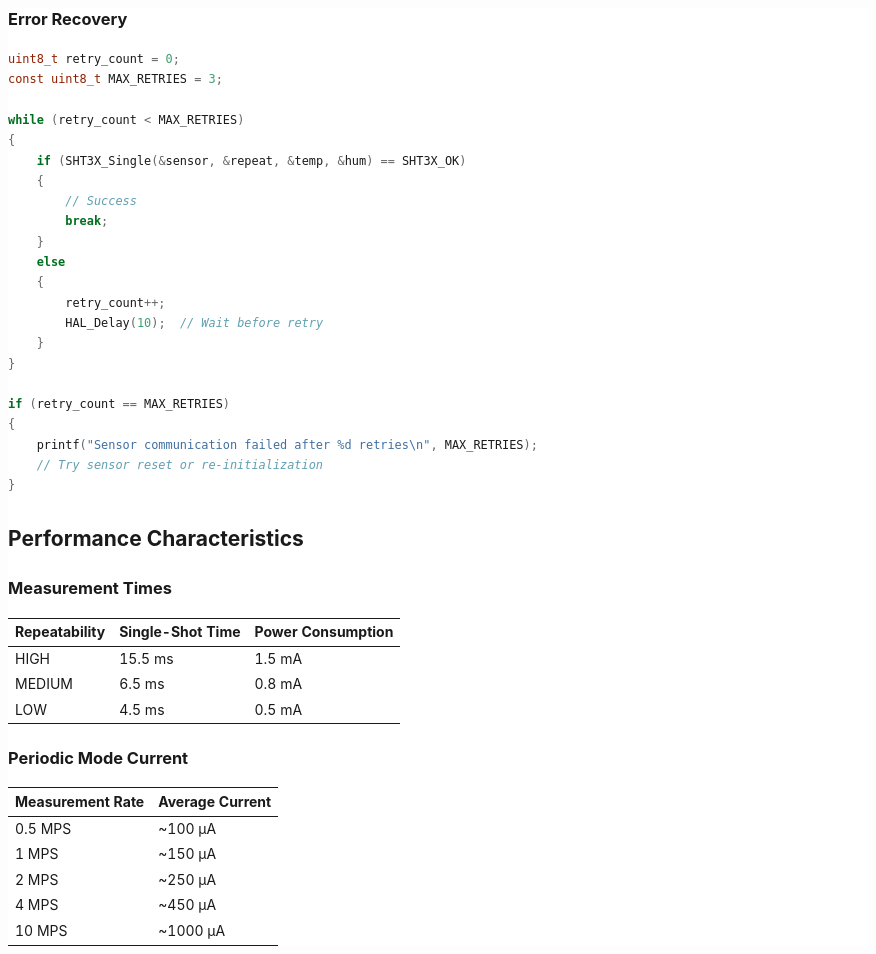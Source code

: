 ### Error Recovery

```c
uint8_t retry_count = 0;
const uint8_t MAX_RETRIES = 3;

while (retry_count < MAX_RETRIES)
{
    if (SHT3X_Single(&sensor, &repeat, &temp, &hum) == SHT3X_OK)
    {
        // Success
        break;
    }
    else
    {
        retry_count++;
        HAL_Delay(10);  // Wait before retry
    }
}

if (retry_count == MAX_RETRIES)
{
    printf("Sensor communication failed after %d retries\n", MAX_RETRIES);
    // Try sensor reset or re-initialization
}
```

## Performance Characteristics

### Measurement Times

| Repeatability | Single-Shot Time | Power Consumption |
| ------------- | ---------------- | ----------------- |
| HIGH          | 15.5 ms          | 1.5 mA            |
| MEDIUM        | 6.5 ms           | 0.8 mA            |
| LOW           | 4.5 ms           | 0.5 mA            |

### Periodic Mode Current

| Measurement Rate | Average Current |
| ---------------- | --------------- |
| 0.5 MPS          | ~100 µA         |
| 1 MPS            | ~150 µA         |
| 2 MPS            | ~250 µA         |
| 4 MPS            | ~450 µA         |
| 10 MPS           | ~1000 µA        |
